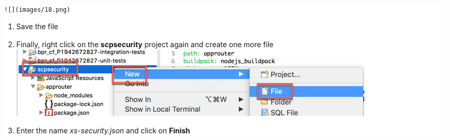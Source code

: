 	![](images/18.png)

1. Save the file

1. Finally, right click on the **scpsecurity** project again and create one more file  
	![](images/19.png)

1. Enter the name *xs-security.json* and click on **Finish**  